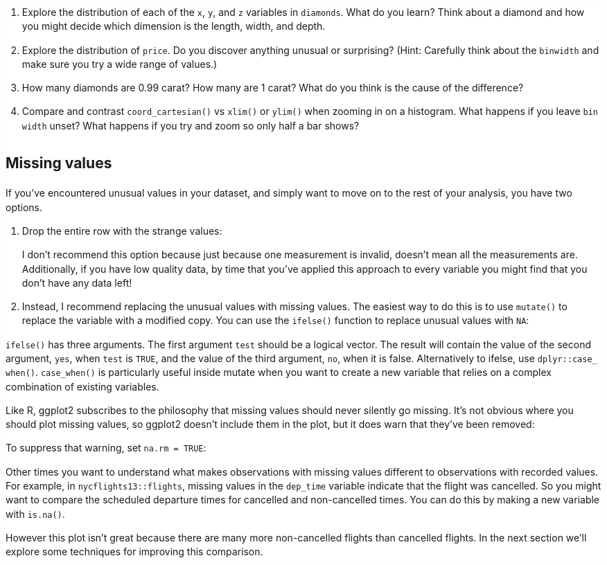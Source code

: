 1.  Explore the distribution of each of the `x`, `y`, and `z` variables
    in `diamonds`. What do you learn? Think about a diamond and how you
    might decide which dimension is the length, width, and depth.

2.  Explore the distribution of `price`. Do you discover anything
    unusual or surprising? (Hint: Carefully think about the `binwidth`
    and make sure you try a wide range of values.)

3.  How many diamonds are 0.99 carat? How many are 1 carat? What do you
    think is the cause of the difference?

4.  Compare and contrast `coord_cartesian()` vs `xlim()` or `ylim()`
    when zooming in on a histogram. What happens if you leave `binwidth`
    unset? What happens if you try and zoom so only half a bar shows?

## Missing values

If you’ve encountered unusual values in your dataset, and simply want to
move on to the rest of your analysis, you have two options.

1.  Drop the entire row with the strange values:
    
    I don’t recommend this option because just because one measurement
    is invalid, doesn’t mean all the measurements are. Additionally, if
    you have low quality data, by time that you’ve applied this approach
    to every variable you might find that you don’t have any data left\!

2.  Instead, I recommend replacing the unusual values with missing
    values. The easiest way to do this is to use `mutate()` to replace
    the variable with a modified copy. You can use the `ifelse()`
    function to replace unusual values with `NA`:

`ifelse()` has three arguments. The first argument `test` should be a
logical vector. The result will contain the value of the second
argument, `yes`, when `test` is `TRUE`, and the value of the third
argument, `no`, when it is false. Alternatively to ifelse, use
`dplyr::case_when()`. `case_when()` is particularly useful inside mutate
when you want to create a new variable that relies on a complex
combination of existing variables.

Like R, ggplot2 subscribes to the philosophy that missing values should
never silently go missing. It’s not obvious where you should plot
missing values, so ggplot2 doesn’t include them in the plot, but it does
warn that they’ve been removed:

To suppress that warning, set `na.rm = TRUE`:

Other times you want to understand what makes observations with missing
values different to observations with recorded values. For example, in
`nycflights13::flights`, missing values in the `dep_time` variable
indicate that the flight was cancelled. So you might want to compare the
scheduled departure times for cancelled and non-cancelled times. You can
do this by making a new variable with `is.na()`.

However this plot isn’t great because there are many more non-cancelled
flights than cancelled flights. In the next section we’ll explore some
techniques for improving this comparison.
